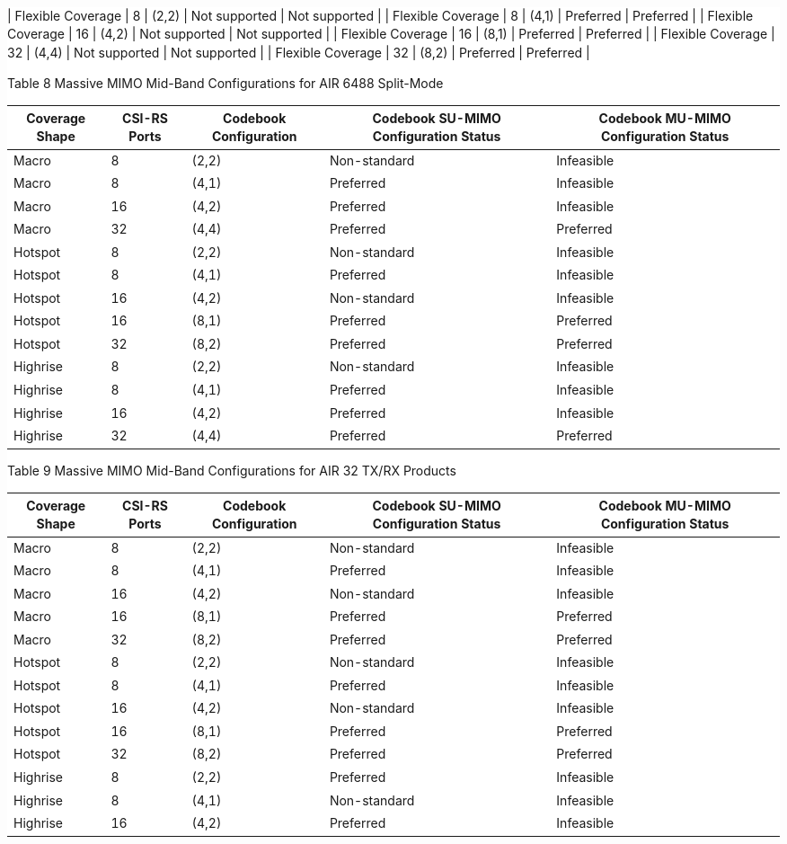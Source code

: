 | Flexible Coverage |              8 | (2,2)                    | Not supported                           | Not supported                           |
| Flexible Coverage |              8 | (4,1)                    | Preferred                               | Preferred                               |
| Flexible Coverage |             16 | (4,2)                    | Not supported                           | Not supported                           |
| Flexible Coverage |             16 | (8,1)                    | Preferred                               | Preferred                               |
| Flexible Coverage |             32 | (4,4)                    | Not supported                           | Not supported                           |
| Flexible Coverage |             32 | (8,2)                    | Preferred                               | Preferred                               |

Table 8   Massive MIMO Mid-Band Configurations for AIR 6488 Split-Mode

| Coverage Shape   |   CSI-RS Ports | Codebook Configuration   | Codebook SU-MIMO Configuration Status   | Codebook MU-MIMO Configuration Status   |
|------------------|----------------|--------------------------|-----------------------------------------|-----------------------------------------|
| Macro            |              8 | (2,2)                    | Non-standard                            | Infeasible                              |
| Macro            |              8 | (4,1)                    | Preferred                               | Infeasible                              |
| Macro            |             16 | (4,2)                    | Preferred                               | Infeasible                              |
| Macro            |             32 | (4,4)                    | Preferred                               | Preferred                               |
| Hotspot          |              8 | (2,2)                    | Non-standard                            | Infeasible                              |
| Hotspot          |              8 | (4,1)                    | Preferred                               | Infeasible                              |
| Hotspot          |             16 | (4,2)                    | Non-standard                            | Infeasible                              |
| Hotspot          |             16 | (8,1)                    | Preferred                               | Preferred                               |
| Hotspot          |             32 | (8,2)                    | Preferred                               | Preferred                               |
| Highrise         |              8 | (2,2)                    | Non-standard                            | Infeasible                              |
| Highrise         |              8 | (4,1)                    | Preferred                               | Infeasible                              |
| Highrise         |             16 | (4,2)                    | Preferred                               | Infeasible                              |
| Highrise         |             32 | (4,4)                    | Preferred                               | Preferred                               |

Table 9   Massive MIMO Mid-Band Configurations for AIR 32 TX/RX Products

| Coverage Shape    |   CSI-RS Ports | Codebook Configuration   | Codebook SU-MIMO Configuration Status   | Codebook MU-MIMO Configuration Status   |
|-------------------|----------------|--------------------------|-----------------------------------------|-----------------------------------------|
| Macro             |              8 | (2,2)                    | Non-standard                            | Infeasible                              |
| Macro             |              8 | (4,1)                    | Preferred                               | Infeasible                              |
| Macro             |             16 | (4,2)                    | Non-standard                            | Infeasible                              |
| Macro             |             16 | (8,1)                    | Preferred                               | Preferred                               |
| Macro             |             32 | (8,2)                    | Preferred                               | Preferred                               |
| Hotspot           |              8 | (2,2)                    | Non-standard                            | Infeasible                              |
| Hotspot           |              8 | (4,1)                    | Preferred                               | Infeasible                              |
| Hotspot           |             16 | (4,2)                    | Non-standard                            | Infeasible                              |
| Hotspot           |             16 | (8,1)                    | Preferred                               | Preferred                               |
| Hotspot           |             32 | (8,2)                    | Preferred                               | Preferred                               |
| Highrise          |              8 | (2,2)                    | Preferred                               | Infeasible                              |
| Highrise          |              8 | (4,1)                    | Non-standard                            | Infeasible                              |
| Highrise          |             16 | (4,2)                    | Preferred                               | Infeasible                              |